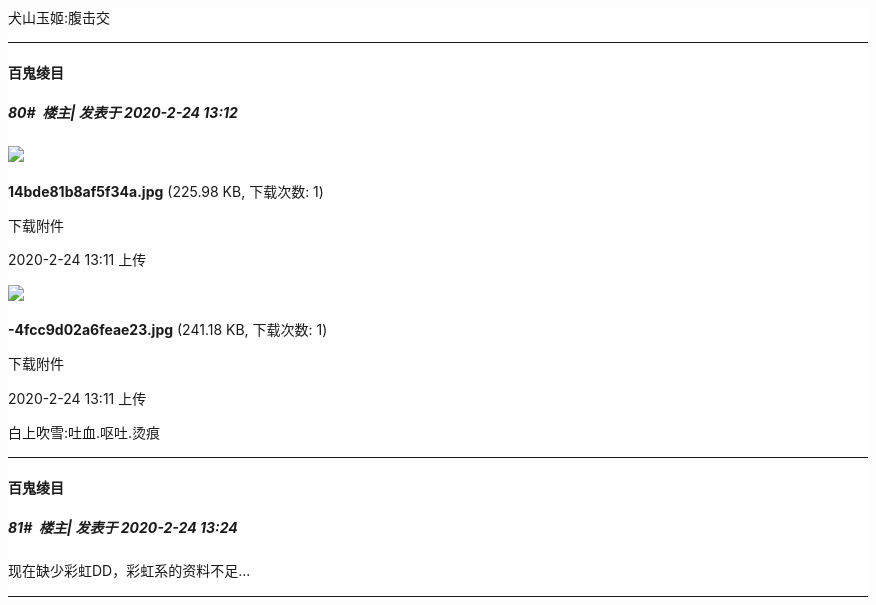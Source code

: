




犬山玉姬:腹击交







*****

####  百鬼绫目  
##### 80#         楼主| 发表于 2020-2-24 13:12




<img src="https://img.saraba1st.com/forum/202002/24/131152ij614k1k6zo5twjw.jpg" referrerpolicy="no-referrer">


<strong>14bde81b8af5f34a.jpg</strong> (225.98 KB, 下载次数: 1)

下载附件

2020-2-24 13:11 上传





<img src="https://img.saraba1st.com/forum/202002/24/131152nsf3f9thwfh33fnu.jpg" referrerpolicy="no-referrer">


<strong>-4fcc9d02a6feae23.jpg</strong> (241.18 KB, 下载次数: 1)

下载附件

2020-2-24 13:11 上传






白上吹雪:吐血.呕吐.烫痕







*****

####  百鬼绫目  
##### 81#         楼主| 发表于 2020-2-24 13:24




现在缺少彩虹DD，彩虹系的资料不足...







*****
